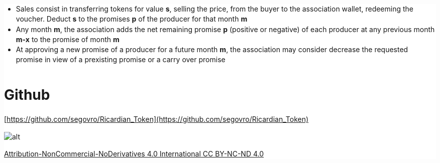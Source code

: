 * Sales consist in transferring tokens for value **s**, selling the price, from the buyer to the association wallet, redeeming the voucher. Deduct **s** to the promises **p** of the producer for that month **m**
* Any month **m**, the association adds the net remaining promise **p** (positive or negative) of each producer at any previous month **m-x** to the promise of month **m**
* At approving a new promise of a producer for a future month **m**, the association may consider decrease the requested promise in view of a prexisting promise or a carry over promise

# Github
[https://github.com/segovro/Ricardian_Token](https://github.com/segovro/Ricardian_Token)

![alt](http://plastenka.hu/wp-content/uploads/2012/02/by-nc-nd.eu_.png)

[Attribution-NonCommercial-NoDerivatives 4.0 International CC BY-NC-ND 4.0](https://creativecommons.org/licenses/by-nc-nd/4.0/)
